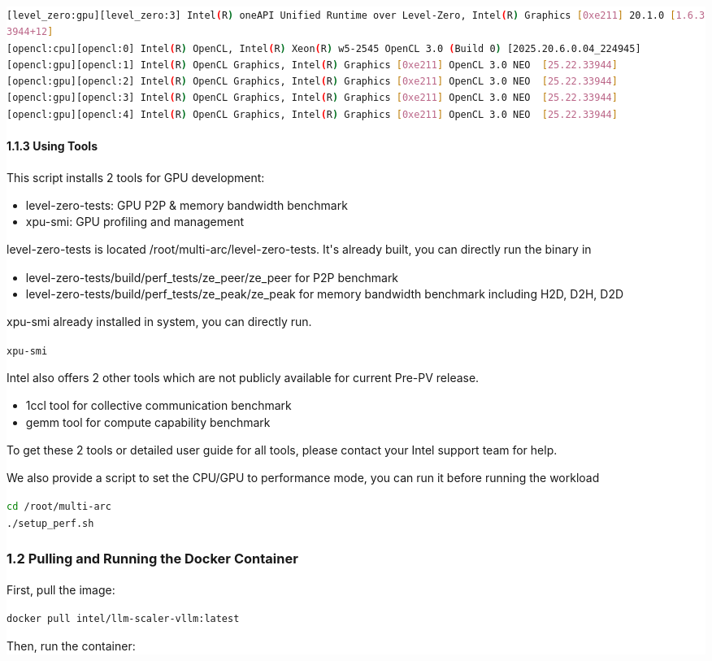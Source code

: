 ```bash
[level_zero:gpu][level_zero:3] Intel(R) oneAPI Unified Runtime over Level-Zero, Intel(R) Graphics [0xe211] 20.1.0 [1.6.33944+12]
[opencl:cpu][opencl:0] Intel(R) OpenCL, Intel(R) Xeon(R) w5-2545 OpenCL 3.0 (Build 0) [2025.20.6.0.04_224945]
[opencl:gpu][opencl:1] Intel(R) OpenCL Graphics, Intel(R) Graphics [0xe211] OpenCL 3.0 NEO  [25.22.33944]
[opencl:gpu][opencl:2] Intel(R) OpenCL Graphics, Intel(R) Graphics [0xe211] OpenCL 3.0 NEO  [25.22.33944]
[opencl:gpu][opencl:3] Intel(R) OpenCL Graphics, Intel(R) Graphics [0xe211] OpenCL 3.0 NEO  [25.22.33944]
[opencl:gpu][opencl:4] Intel(R) OpenCL Graphics, Intel(R) Graphics [0xe211] OpenCL 3.0 NEO  [25.22.33944]
````

#### 1.1.3 Using Tools

This script installs 2 tools for GPU development: 

- level-zero-tests: GPU P2P & memory bandwidth benchmark
- xpu-smi: GPU profiling and management

level-zero-tests is located /root/multi-arc/level-zero-tests. It's already built, you can directly run the binary in
- level-zero-tests/build/perf_tests/ze_peer/ze_peer for P2P benchmark
- level-zero-tests/build/perf_tests/ze_peak/ze_peak for memory bandwidth benchmark including H2D, D2H, D2D

xpu-smi already installed in system, you can directly run.

```bash
xpu-smi
````

Intel also offers 2 other tools which are not publicly available for current Pre-PV release. 
- 1ccl tool for collective communication benchmark
- gemm tool for compute capability benchmark

To get these 2 tools or detailed user guide for all tools, please contact your Intel support team for help.

We also provide a script to set the CPU/GPU to performance mode, you can run it before running the workload

```bash 
cd /root/multi-arc
./setup_perf.sh
````

### 1.2 Pulling and Running the Docker Container

First, pull the image:

```bash
docker pull intel/llm-scaler-vllm:latest
````

Then, run the container:
